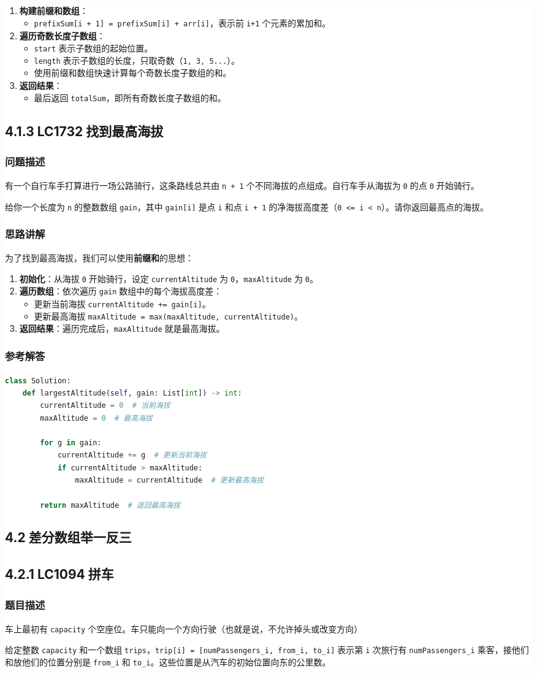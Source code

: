 1. **构建前缀和数组**：
   - `prefixSum[i + 1] = prefixSum[i] + arr[i]`，表示前 `i+1` 个元素的累加和。
2. **遍历奇数长度子数组**：
   - `start` 表示子数组的起始位置。
   - `length` 表示子数组的长度，只取奇数（`1, 3, 5...`）。
   - 使用前缀和数组快速计算每个奇数长度子数组的和。
3. **返回结果**：
   - 最后返回 `totalSum`，即所有奇数长度子数组的和。

## 4.1.3 LC1732 找到最高海拔

### 问题描述

有一个自行车手打算进行一场公路骑行，这条路线总共由 `n + 1` 个不同海拔的点组成。自行车手从海拔为 `0` 的点 `0` 开始骑行。

给你一个长度为 `n` 的整数数组 `gain`，其中 `gain[i]` 是点 `i` 和点 `i + 1` 的净海拔高度差（`0 <= i < n`）。请你返回最高点的海拔。

### 思路讲解

为了找到最高海拔，我们可以使用**前缀和**的思想：

1. **初始化**：从海拔 `0` 开始骑行，设定 `currentAltitude` 为 `0`，`maxAltitude` 为 `0`。
2. **遍历数组**：依次遍历 `gain` 数组中的每个海拔高度差：
   - 更新当前海拔 `currentAltitude += gain[i]`。
   - 更新最高海拔 `maxAltitude = max(maxAltitude, currentAltitude)`。
3. **返回结果**：遍历完成后，`maxAltitude` 就是最高海拔。

### 参考解答

```python
class Solution:
    def largestAltitude(self, gain: List[int]) -> int:
        currentAltitude = 0  # 当前海拔
        maxAltitude = 0  # 最高海拔

        for g in gain:
            currentAltitude += g  # 更新当前海拔
            if currentAltitude > maxAltitude:
                maxAltitude = currentAltitude  # 更新最高海拔

        return maxAltitude  # 返回最高海拔
```

## 4.2 差分数组举一反三

## 4.2.1 LC1094 拼车

### 题目描述

车上最初有 `capacity` 个空座位。车只能向一个方向行驶（也就是说，不允许掉头或改变方向）

给定整数 `capacity` 和一个数组 `trips`，`trip[i] = [numPassengers_i, from_i, to_i]` 表示第 `i` 次旅行有 `numPassengers_i` 乘客，接他们和放他们的位置分别是 `from_i` 和 `to_i`。这些位置是从汽车的初始位置向东的公里数。
